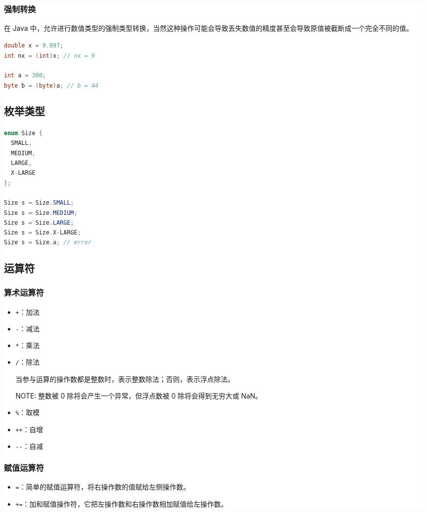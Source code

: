 ### 强制转换

在 Java 中，允许进行数值类型的强制类型转换，当然这种操作可能会导致丢失数值的精度甚至会导致原值被截断成一个完全不同的值。

```java
double x = 9.997;
int nx = (int)x; // nx = 9

int a = 300;
byte b = (byte)a; // b = 44
```

## 枚举类型

```java
enum Size {
  SMALL,
  MEDIUM,
  LARGE,
  X-LARGE
};

Size s = Size.SMALL;
Size s = Size.MEDIUM;
Size s = Size.LARGE;
Size s = Size.X-LARGE;
Size s = Size.a; // error
```

## 运算符

### 算术运算符

- `+`：加法

- `-`：减法

- `*`：乘法

- `/`：除法

  当参与运算的操作数都是整数时，表示整数除法；否则，表示浮点除法。

  NOTE: 整数被 0 除将会产生一个异常，但浮点数被 0 除将会得到无穷大或 NaN。

- `%`：取模

- `++`：自增

- `--`：自减

### 赋值运算符

- `=`：简单的赋值运算符，将右操作数的值赋给左侧操作数。

- `+=`：加和赋值操作符，它把左操作数和右操作数相加赋值给左操作数。
